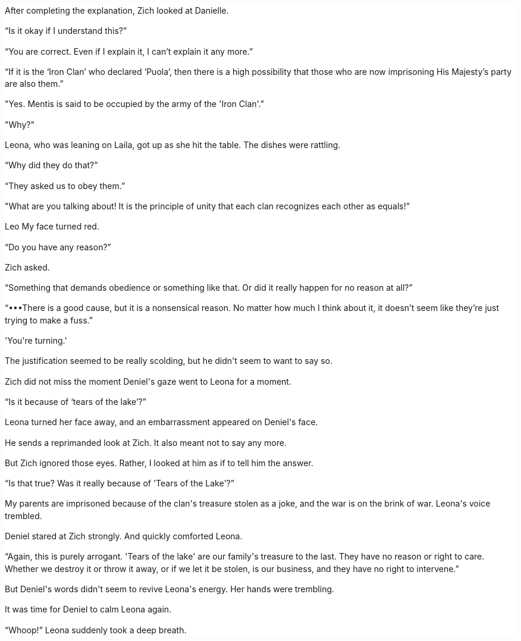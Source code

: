 After completing the explanation, Zich looked at Danielle.

“Is it okay if I understand this?”

“You are correct. Even if I explain it, I can’t explain it any more.”

“If it is the ‘Iron Clan’ who declared ‘Puola’, then there is a high possibility that those who are now imprisoning His Majesty’s party are also them.”

"Yes. Mentis is said to be occupied by the army of the 'Iron Clan'.”

"Why?"

Leona, who was leaning on Laila, got up as she hit the table. The dishes were rattling.

“Why did they do that?”

“They asked us to obey them.”

"What are you talking about! It is the principle of unity that each clan recognizes each other as equals!”

Leo My face turned red.

“Do you have any reason?”

Zich asked.

“Something that demands obedience or something like that. Or did it really happen for no reason at all?”

“•••There is a good cause, but it is a nonsensical reason. No matter how much I think about it, it doesn’t seem like they’re just trying to make a fuss.”

'You're turning.'

The justification seemed to be really scolding, but he didn't seem to want to say so.

Zich did not miss the moment Deniel's gaze went to Leona for a moment.

“Is it because of ‘tears of the lake’?”

Leona turned her face away, and an embarrassment appeared on Deniel's face.

He sends a reprimanded look at Zich. It also meant not to say any more.

But Zich ignored those eyes. Rather, I looked at him as if to tell him the answer.

“Is that true? Was it really because of 'Tears of the Lake'?”

My parents are imprisoned because of the clan's treasure stolen as a joke, and the war is on the brink of war. Leona's voice trembled.

Deniel stared at Zich strongly. And quickly comforted Leona.

“Again, this is purely arrogant. 'Tears of the lake' are our family's treasure to the last. They have no reason or right to care. Whether we destroy it or throw it away, or if we let it be stolen, is our business, and they have no right to intervene.”

But Deniel's words didn't seem to revive Leona's energy. Her hands were trembling.

It was time for Deniel to calm Leona again.

“Whoop!” Leona suddenly took a deep breath.
